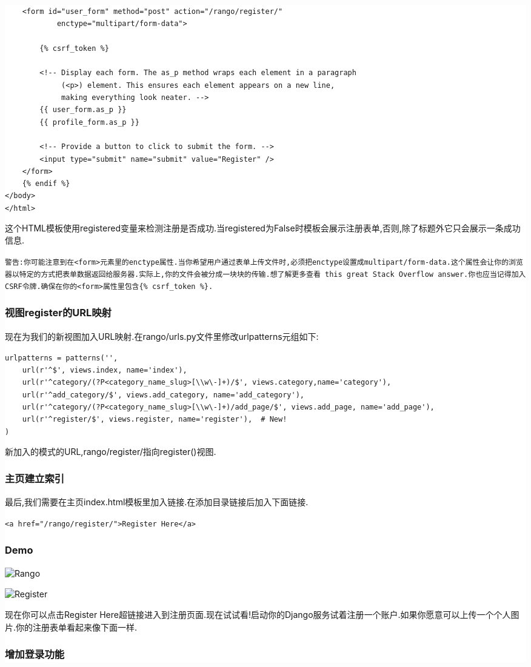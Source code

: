         <form id="user_form" method="post" action="/rango/register/"
                enctype="multipart/form-data">

            {% csrf_token %}

            <!-- Display each form. The as_p method wraps each element in a paragraph
                 (<p>) element. This ensures each element appears on a new line,
                 making everything look neater. -->
            {{ user_form.as_p }}
            {{ profile_form.as_p }}

            <!-- Provide a button to click to submit the form. -->
            <input type="submit" name="submit" value="Register" />
        </form>
        {% endif %}
    </body>
    </html>

这个HTML模板使用registered变量来检测注册是否成功.当registered为False时模板会展示注册表单,否则,除了标题外它只会展示一条成功信息.
    
`警告:你可能注意到在<form>元素里的enctype属性.当你希望用户通过表单上传文件时,必须把enctype设置成multipart/form-data.这个属性会让你的浏览器以特定的方式把表单数据返回给服务器.实际上,你的文件会被分成一块块的传输.想了解更多查看 this great Stack Overflow answer.你也应当记得加入CSRF令牌.确保在你的<form>属性里包含{% csrf_token %}.`


### 视图register的URL映射

现在为我们的新视图加入URL映射.在rango/urls.py文件里修改urlpatterns元组如下:


    urlpatterns = patterns('',
        url(r'^$', views.index, name='index'),
        url(r'^category/(?P<category_name_slug>[\\w\-]+)/$', views.category,name='category'), 
        url(r'^add_category/$', views.add_category, name='add_category'), 
        url(r'^category/(?P<category_name_slug>[\\w\-]+)/add_page/$', views.add_page, name='add_page'),
        url(r'^register/$', views.register, name='register'),  # New!
    )
 
新加入的模式的URL,rango/register/指向register()视图.

### 主页建立索引

最后,我们需要在主页index.html模板里加入链接.在添加目录链接后加入下面链接.

    <a href="/rango/register/">Register Here</a>

### Demo

![Rango](../figures/rango5.png)

![Register](../figures/rango6.png)

现在你可以点击Register Here超链接进入到注册页面.现在试试看!启动你的Django服务试着注册一个账户.如果你愿意可以上传一个个人图片.你的注册表单看起来像下面一样.

### 增加登录功能
